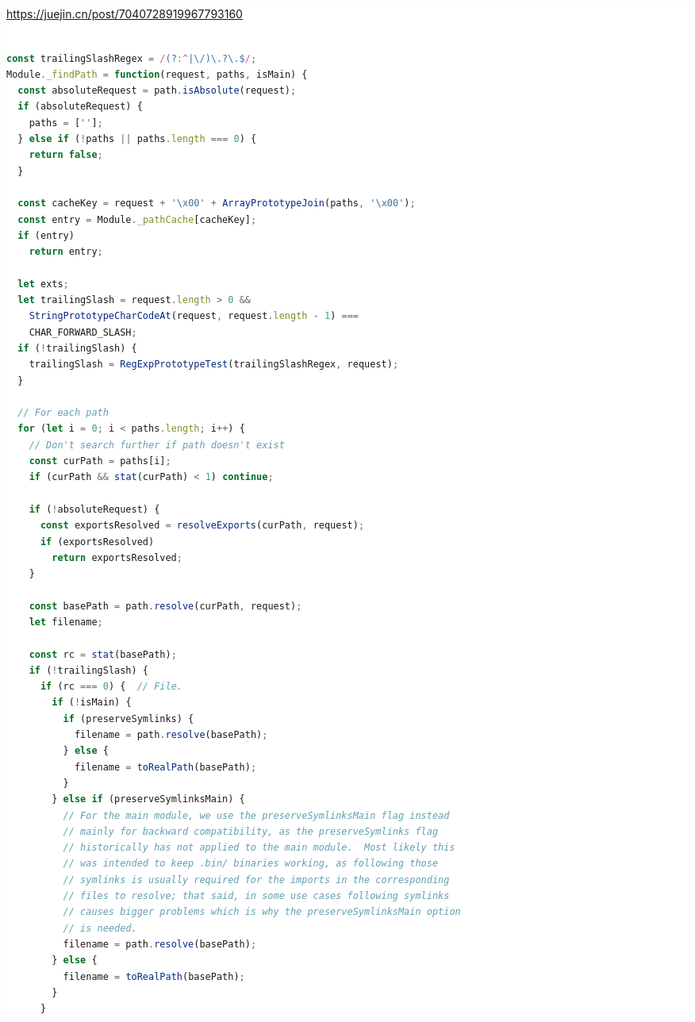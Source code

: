 <https://juejin.cn/post/7040728919967793160>

```js

const trailingSlashRegex = /(?:^|\/)\.?\.$/;
Module._findPath = function(request, paths, isMain) {
  const absoluteRequest = path.isAbsolute(request);
  if (absoluteRequest) {
    paths = [''];
  } else if (!paths || paths.length === 0) {
    return false;
  }

  const cacheKey = request + '\x00' + ArrayPrototypeJoin(paths, '\x00');
  const entry = Module._pathCache[cacheKey];
  if (entry)
    return entry;

  let exts;
  let trailingSlash = request.length > 0 &&
    StringPrototypeCharCodeAt(request, request.length - 1) ===
    CHAR_FORWARD_SLASH;
  if (!trailingSlash) {
    trailingSlash = RegExpPrototypeTest(trailingSlashRegex, request);
  }

  // For each path
  for (let i = 0; i < paths.length; i++) {
    // Don't search further if path doesn't exist
    const curPath = paths[i];
    if (curPath && stat(curPath) < 1) continue;

    if (!absoluteRequest) {
      const exportsResolved = resolveExports(curPath, request);
      if (exportsResolved)
        return exportsResolved;
    }

    const basePath = path.resolve(curPath, request);
    let filename;

    const rc = stat(basePath);
    if (!trailingSlash) {
      if (rc === 0) {  // File.
        if (!isMain) {
          if (preserveSymlinks) {
            filename = path.resolve(basePath);
          } else {
            filename = toRealPath(basePath);
          }
        } else if (preserveSymlinksMain) {
          // For the main module, we use the preserveSymlinksMain flag instead
          // mainly for backward compatibility, as the preserveSymlinks flag
          // historically has not applied to the main module.  Most likely this
          // was intended to keep .bin/ binaries working, as following those
          // symlinks is usually required for the imports in the corresponding
          // files to resolve; that said, in some use cases following symlinks
          // causes bigger problems which is why the preserveSymlinksMain option
          // is needed.
          filename = path.resolve(basePath);
        } else {
          filename = toRealPath(basePath);
        }
      }
```